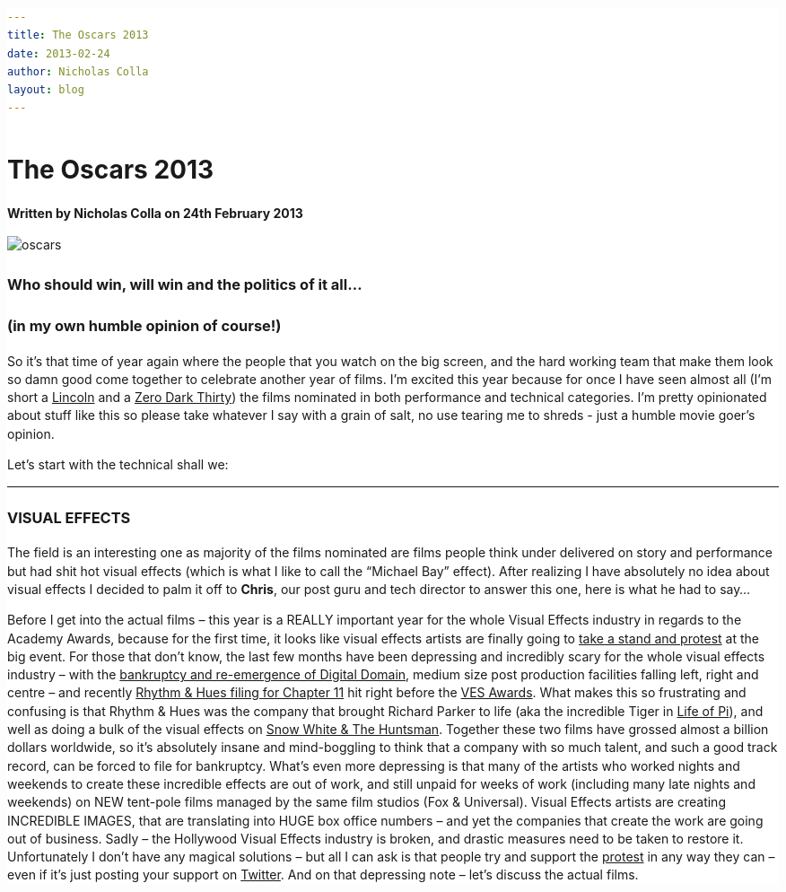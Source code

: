 ```yaml
---
title: The Oscars 2013
date: 2013-02-24
author: Nicholas Colla
layout: blog
---
```

# The Oscars 2013

**Written by Nicholas Colla on 24th February 2013**

![oscars](/static/blog/02-oscars-590x368.jpg)

### Who should win, will win and the politics of it all…

### (in my own humble opinion of course!)

So it’s that time of year again where the people that you watch on the big screen, and the hard working team that make them look so damn good come together to celebrate another year of films. I’m excited this year because for once I have seen almost all (I’m short a [Lincoln](http://www.imdb.com/title/tt0443272/) and a [Zero Dark Thirty](http://www.imdb.com/title/tt1790885/)) the films nominated in both performance and technical categories. I’m pretty opinionated about stuff like this so please take whatever I say with a grain of salt, no use tearing me to shreds - just a humble movie goer’s opinion.

Let’s start with the technical shall we:

---

### VISUAL EFFECTS

The field is an interesting one as majority of the films nominated are films people think under delivered on story and performance but had shit hot visual effects (which is what I like to call the “Michael Bay” effect). After realizing I have absolutely no idea about visual effects I decided to palm it off to **Chris**, our post guru and tech director to answer this one, here is what he had to say…

Before I get into the actual films – this year is a REALLY important year for the whole Visual Effects industry in regards to the Academy Awards, because for the first time, it looks like visual effects artists are finally going to [take a stand and protest](http://vfxsoldier.wordpress.com/2013/02/22/vfx-oscars-demonstration-hollywood-vine-1pm-430pm/) at the big event. For those that don’t know, the last few months have been depressing and incredibly scary for the whole visual effects industry – with the [bankruptcy and re-emergence of Digital Domain](http://www.fxguide.com/featured/dd_what_does_it_mean/), medium size post production facilities falling left, right and centre – and recently [Rhythm & Hues filing for Chapter 11](http://www.fxguide.com/quicktakes/rh-chapter-11-update/) hit right before the [VES Awards](http://www.visualeffectssociety.com/ves-awards). What makes this so frustrating and confusing is that Rhythm & Hues was the company that brought Richard Parker to life (aka the incredible Tiger in [Life of Pi](http://www.imdb.com/title/tt0454876/)), and well as doing a bulk of the visual effects on [Snow White & The Huntsman](http://www.imdb.com/title/tt1735898/). Together these two films have grossed almost a billion dollars worldwide, so it’s absolutely insane and mind-boggling to think that a company with so much talent, and such a good track record, can be forced to file for bankruptcy. What’s even more depressing is that many of the artists who worked nights and weekends to create these incredible effects are out of work, and still unpaid for weeks of work (including many late nights and weekends) on NEW tent-pole films managed by the same film studios (Fox & Universal). Visual Effects artists are creating INCREDIBLE IMAGES, that are translating into HUGE box office numbers – and yet the companies that create the work are going out of business. Sadly – the Hollywood Visual Effects industry is broken, and drastic measures need to be taken to restore it. Unfortunately I don’t have any magical solutions – but all I can ask is that people try and support the [protest](http://vfxsoldier.wordpress.com/2013/02/22/vfx-oscars-demonstration-hollywood-vine-1pm-430pm/) in any way they can – even if it’s just posting your support on [Twitter](https://twitter.com/search?q=%23vfxprotestsigns&src=hash). And on that depressing note – let’s discuss the actual films.
